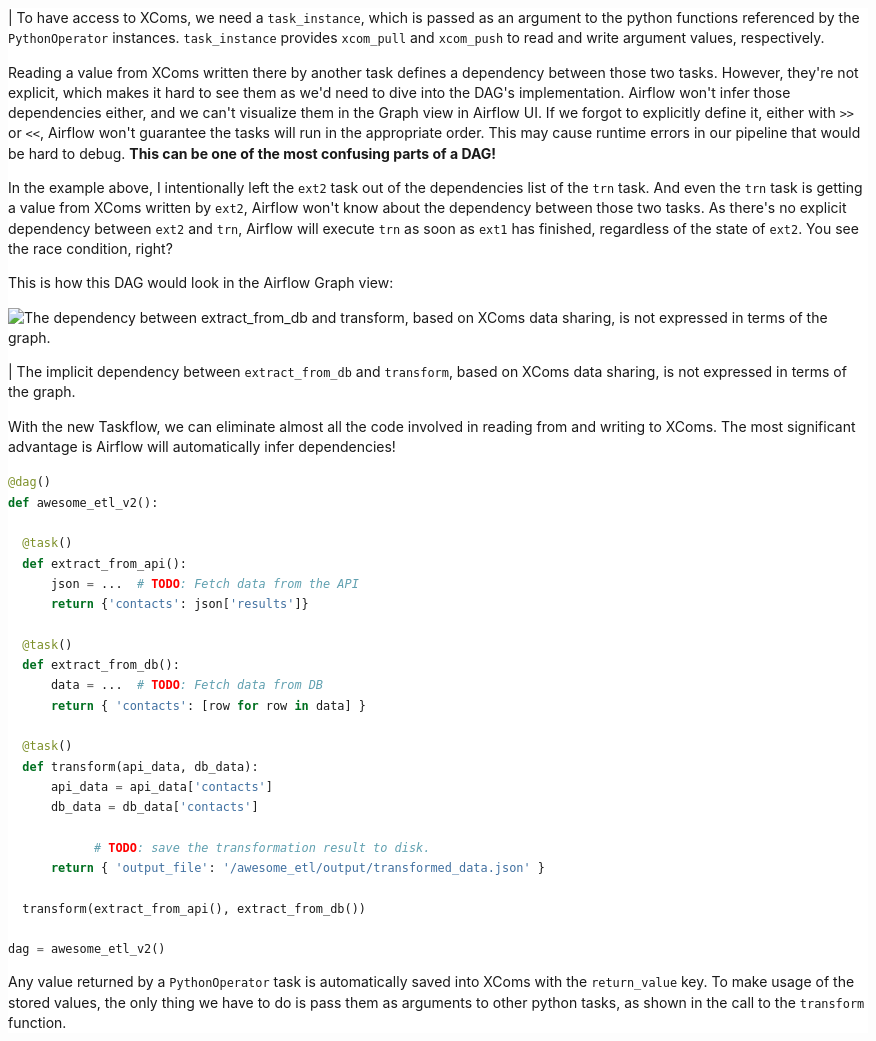 | To have access to XComs, we need a `task_instance`, which is passed as an argument to the python functions referenced by the `PythonOperator` instances. `task_instance` provides `xcom_pull` and `xcom_push` to read and write argument values, respectively. 

Reading a value from XComs written there by another task defines a dependency between those two tasks. However, they're not explicit, which makes it hard to see them as we'd need to dive into the DAG's implementation. Airflow won't infer those dependencies either, and we can't visualize them in the Graph view in Airflow UI. If we forgot to explicitly define it, either with `>>` or `<<`, Airflow won't guarantee the tasks will run in the appropriate order. This may cause runtime errors in our pipeline that would be hard to debug. **This can be one of the most confusing parts of a DAG!**

In the example above, I intentionally left the `ext2` task out of the dependencies list of the `trn` task. And even the `trn` task is getting a value from XComs written by `ext2`, Airflow won't know about the dependency between those two tasks. As there's no explicit dependency between `ext2` and `trn`, Airflow will execute `trn` as soon as `ext1` has finished, regardless of the state of `ext2`. You see the race condition, right?

This is how this DAG would look in the Airflow Graph view:

![The dependency between `extract_from_db` and `transform`, based on XComs data sharing, is not expressed in terms of the graph.](/images/taskflow/DAG-2.png)

| The implicit dependency between `extract_from_db` and `transform`, based on XComs data sharing, is not expressed in terms of the graph.

With the new Taskflow, we can eliminate almost all the code involved in reading from and writing to XComs. The most significant advantage is Airflow will automatically infer dependencies!

```python
@dag()
def awesome_etl_v2():

  @task()
  def extract_from_api():
      json = ...  # TODO: Fetch data from the API
      return {'contacts': json['results']}

  @task()
  def extract_from_db():
      data = ...  # TODO: Fetch data from DB
      return { 'contacts': [row for row in data] }

  @task()
  def transform(api_data, db_data):
      api_data = api_data['contacts']
      db_data = db_data['contacts']

			# TODO: save the transformation result to disk.
      return { 'output_file': '/awesome_etl/output/transformed_data.json' }

  transform(extract_from_api(), extract_from_db())

dag = awesome_etl_v2()
```

Any value returned by a `PythonOperator` task is automatically saved into XComs with the `return_value` key. To make usage of the stored values, the only thing we have to do is pass them as arguments to other python tasks, as shown in the call to the `transform` function.
